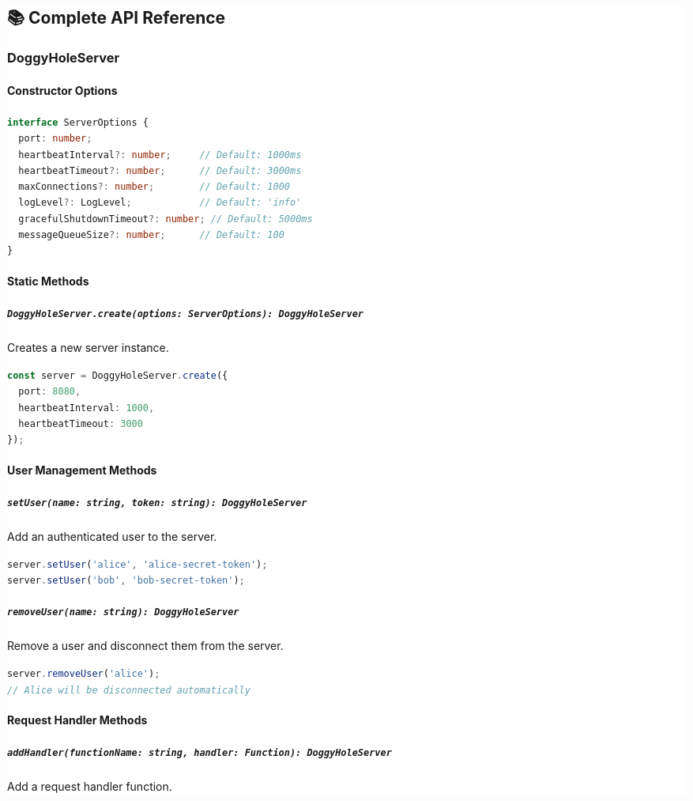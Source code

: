 ## 📚 Complete API Reference

### DoggyHoleServer

#### Constructor Options

```typescript
interface ServerOptions {
  port: number;
  heartbeatInterval?: number;     // Default: 1000ms
  heartbeatTimeout?: number;      // Default: 3000ms
  maxConnections?: number;        // Default: 1000
  logLevel?: LogLevel;            // Default: 'info'
  gracefulShutdownTimeout?: number; // Default: 5000ms
  messageQueueSize?: number;      // Default: 100
}
```

#### Static Methods

##### `DoggyHoleServer.create(options: ServerOptions): DoggyHoleServer`
Creates a new server instance.

```typescript
const server = DoggyHoleServer.create({
  port: 8080,
  heartbeatInterval: 1000,
  heartbeatTimeout: 3000
});
```

#### User Management Methods

##### `setUser(name: string, token: string): DoggyHoleServer`
Add an authenticated user to the server.

```typescript
server.setUser('alice', 'alice-secret-token');
server.setUser('bob', 'bob-secret-token');
```

##### `removeUser(name: string): DoggyHoleServer`
Remove a user and disconnect them from the server.

```typescript
server.removeUser('alice');
// Alice will be disconnected automatically
```

#### Request Handler Methods

##### `addHandler(functionName: string, handler: Function): DoggyHoleServer`
Add a request handler function.
